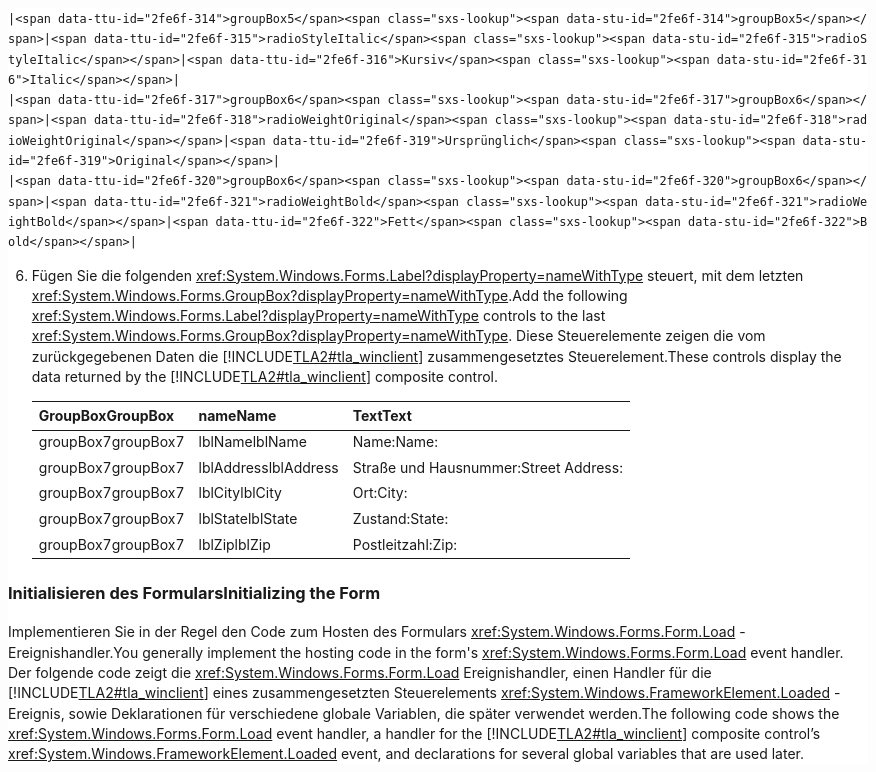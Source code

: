     |<span data-ttu-id="2fe6f-314">groupBox5</span><span class="sxs-lookup"><span data-stu-id="2fe6f-314">groupBox5</span></span>|<span data-ttu-id="2fe6f-315">radioStyleItalic</span><span class="sxs-lookup"><span data-stu-id="2fe6f-315">radioStyleItalic</span></span>|<span data-ttu-id="2fe6f-316">Kursiv</span><span class="sxs-lookup"><span data-stu-id="2fe6f-316">Italic</span></span>|  
    |<span data-ttu-id="2fe6f-317">groupBox6</span><span class="sxs-lookup"><span data-stu-id="2fe6f-317">groupBox6</span></span>|<span data-ttu-id="2fe6f-318">radioWeightOriginal</span><span class="sxs-lookup"><span data-stu-id="2fe6f-318">radioWeightOriginal</span></span>|<span data-ttu-id="2fe6f-319">Ursprünglich</span><span class="sxs-lookup"><span data-stu-id="2fe6f-319">Original</span></span>|  
    |<span data-ttu-id="2fe6f-320">groupBox6</span><span class="sxs-lookup"><span data-stu-id="2fe6f-320">groupBox6</span></span>|<span data-ttu-id="2fe6f-321">radioWeightBold</span><span class="sxs-lookup"><span data-stu-id="2fe6f-321">radioWeightBold</span></span>|<span data-ttu-id="2fe6f-322">Fett</span><span class="sxs-lookup"><span data-stu-id="2fe6f-322">Bold</span></span>|  
  
6.  <span data-ttu-id="2fe6f-323">Fügen Sie die folgenden <xref:System.Windows.Forms.Label?displayProperty=nameWithType> steuert, mit dem letzten <xref:System.Windows.Forms.GroupBox?displayProperty=nameWithType>.</span><span class="sxs-lookup"><span data-stu-id="2fe6f-323">Add the following <xref:System.Windows.Forms.Label?displayProperty=nameWithType> controls to the last <xref:System.Windows.Forms.GroupBox?displayProperty=nameWithType>.</span></span> <span data-ttu-id="2fe6f-324">Diese Steuerelemente zeigen die vom zurückgegebenen Daten die [!INCLUDE[TLA2#tla_winclient](../../../../includes/tla2sharptla-winclient-md.md)] zusammengesetztes Steuerelement.</span><span class="sxs-lookup"><span data-stu-id="2fe6f-324">These controls display the data returned by the [!INCLUDE[TLA2#tla_winclient](../../../../includes/tla2sharptla-winclient-md.md)] composite control.</span></span>  
  
    |<span data-ttu-id="2fe6f-325">GroupBox</span><span class="sxs-lookup"><span data-stu-id="2fe6f-325">GroupBox</span></span>|<span data-ttu-id="2fe6f-326">name</span><span class="sxs-lookup"><span data-stu-id="2fe6f-326">Name</span></span>|<span data-ttu-id="2fe6f-327">Text</span><span class="sxs-lookup"><span data-stu-id="2fe6f-327">Text</span></span>|  
    |--------------|----------|----------|  
    |<span data-ttu-id="2fe6f-328">groupBox7</span><span class="sxs-lookup"><span data-stu-id="2fe6f-328">groupBox7</span></span>|<span data-ttu-id="2fe6f-329">lblName</span><span class="sxs-lookup"><span data-stu-id="2fe6f-329">lblName</span></span>|<span data-ttu-id="2fe6f-330">Name:</span><span class="sxs-lookup"><span data-stu-id="2fe6f-330">Name:</span></span>|  
    |<span data-ttu-id="2fe6f-331">groupBox7</span><span class="sxs-lookup"><span data-stu-id="2fe6f-331">groupBox7</span></span>|<span data-ttu-id="2fe6f-332">lblAddress</span><span class="sxs-lookup"><span data-stu-id="2fe6f-332">lblAddress</span></span>|<span data-ttu-id="2fe6f-333">Straße und Hausnummer:</span><span class="sxs-lookup"><span data-stu-id="2fe6f-333">Street Address:</span></span>|  
    |<span data-ttu-id="2fe6f-334">groupBox7</span><span class="sxs-lookup"><span data-stu-id="2fe6f-334">groupBox7</span></span>|<span data-ttu-id="2fe6f-335">lblCity</span><span class="sxs-lookup"><span data-stu-id="2fe6f-335">lblCity</span></span>|<span data-ttu-id="2fe6f-336">Ort:</span><span class="sxs-lookup"><span data-stu-id="2fe6f-336">City:</span></span>|  
    |<span data-ttu-id="2fe6f-337">groupBox7</span><span class="sxs-lookup"><span data-stu-id="2fe6f-337">groupBox7</span></span>|<span data-ttu-id="2fe6f-338">lblState</span><span class="sxs-lookup"><span data-stu-id="2fe6f-338">lblState</span></span>|<span data-ttu-id="2fe6f-339">Zustand:</span><span class="sxs-lookup"><span data-stu-id="2fe6f-339">State:</span></span>|  
    |<span data-ttu-id="2fe6f-340">groupBox7</span><span class="sxs-lookup"><span data-stu-id="2fe6f-340">groupBox7</span></span>|<span data-ttu-id="2fe6f-341">lblZip</span><span class="sxs-lookup"><span data-stu-id="2fe6f-341">lblZip</span></span>|<span data-ttu-id="2fe6f-342">Postleitzahl:</span><span class="sxs-lookup"><span data-stu-id="2fe6f-342">Zip:</span></span>|  
  
### <a name="initializing-the-form"></a><span data-ttu-id="2fe6f-343">Initialisieren des Formulars</span><span class="sxs-lookup"><span data-stu-id="2fe6f-343">Initializing the Form</span></span>  
 <span data-ttu-id="2fe6f-344">Implementieren Sie in der Regel den Code zum Hosten des Formulars <xref:System.Windows.Forms.Form.Load> -Ereignishandler.</span><span class="sxs-lookup"><span data-stu-id="2fe6f-344">You generally implement the hosting code in the form's <xref:System.Windows.Forms.Form.Load> event handler.</span></span> <span data-ttu-id="2fe6f-345">Der folgende code zeigt die <xref:System.Windows.Forms.Form.Load> Ereignishandler, einen Handler für die [!INCLUDE[TLA2#tla_winclient](../../../../includes/tla2sharptla-winclient-md.md)] eines zusammengesetzten Steuerelements <xref:System.Windows.FrameworkElement.Loaded> -Ereignis, sowie Deklarationen für verschiedene globale Variablen, die später verwendet werden.</span><span class="sxs-lookup"><span data-stu-id="2fe6f-345">The following code shows the <xref:System.Windows.Forms.Form.Load> event handler, a handler for the [!INCLUDE[TLA2#tla_winclient](../../../../includes/tla2sharptla-winclient-md.md)] composite control’s <xref:System.Windows.FrameworkElement.Loaded> event, and declarations for several global variables that are used later.</span></span>  
  